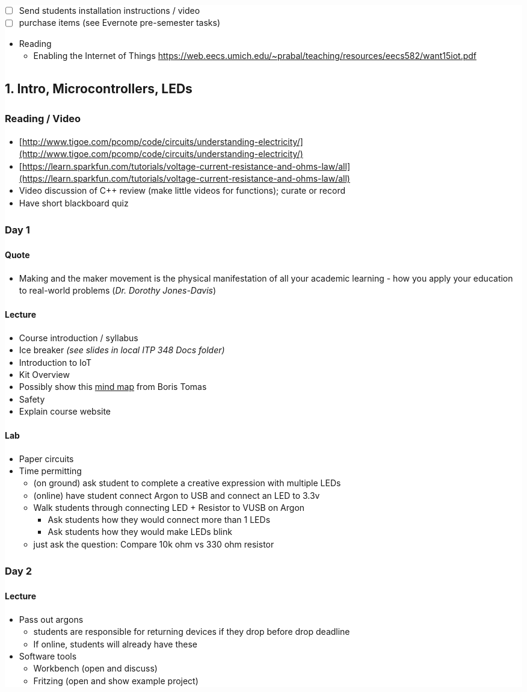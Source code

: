 - [ ] Send students installation instructions / video
- [ ] purchase items (see Evernote pre-semester tasks)

- Reading
  - Enabling the Internet of Things https://web.eecs.umich.edu/~prabal/teaching/resources/eecs582/want15iot.pdf

## 1. Intro, Microcontrollers, LEDs

### Reading / Video

* [http://www.tigoe.com/pcomp/code/circuits/understanding-electricity/](http://www.tigoe.com/pcomp/code/circuits/understanding-electricity/)
* [https://learn.sparkfun.com/tutorials/voltage-current-resistance-and-ohms-law/all](https://learn.sparkfun.com/tutorials/voltage-current-resistance-and-ohms-law/all)
* Video discussion of C++ review (make little videos for functions); curate or record
* Have short blackboard quiz

### Day 1

#### Quote

- Making and the maker movement is the physical manifestation of all your academic learning - how you apply your education to real-world problems (*Dr. Dorothy Jones-Davis*)

#### Lecture

- Course introduction / syllabus
- Ice breaker *(see slides in local ITP 348 Docs folder)* 
- Introduction to IoT
- Kit Overview
- Possibly show this [mind map](https://www.mindmeister.com/1308604904?t=O0Vcty0Uys) from Boris Tomas
- Safety
- Explain course website

#### Lab

- Paper circuits
- Time permitting
  - (on ground) ask student to complete a creative expression with multiple LEDs
  - (online) have student connect Argon to USB and connect an LED to 3.3v
  - Walk students through connecting LED + Resistor to VUSB on Argon
    - Ask students how they would connect more than 1 LEDs
    - Ask students how they would make LEDs blink
  - just ask the question: Compare 10k ohm vs 330 ohm resistor

### Day 2

#### Lecture

- Pass out argons 
   - students are responsible for returning devices if they drop before drop deadline
   - If online, students will already have these
- Software tools
   - Workbench (open and discuss)
   - Fritzing (open and show example project)
